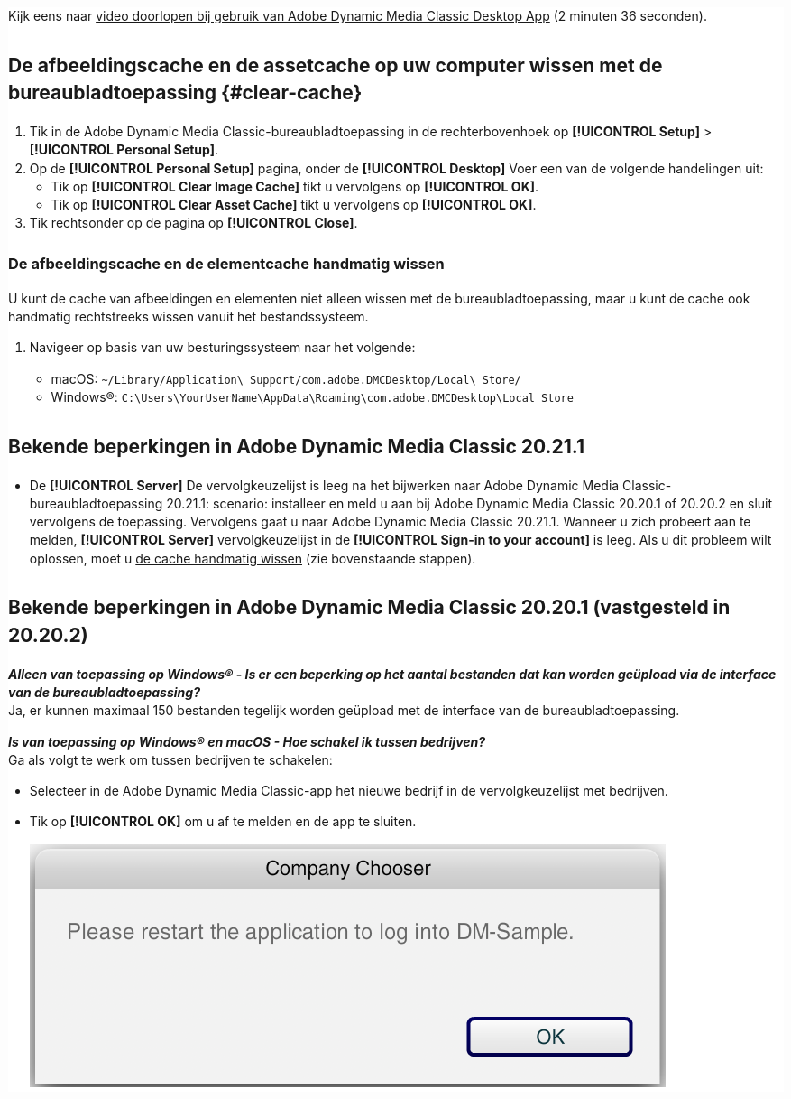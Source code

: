 Kijk eens naar [video doorlopen bij gebruik van Adobe Dynamic Media Classic Desktop App](https://experienceleague.adobe.com/en/docs/experience-manager-learn/assets/dynamic-media/dynamic-media-classic-desktop-application#dynamic-media) (2 minuten 36 seconden).

## De afbeeldingscache en de assetcache op uw computer wissen met de bureaubladtoepassing {#clear-cache}

1. Tik in de Adobe Dynamic Media Classic-bureaubladtoepassing in de rechterbovenhoek op **[!UICONTROL Setup]** > **[!UICONTROL Personal Setup]**.
1. Op de **[!UICONTROL Personal Setup]** pagina, onder de **[!UICONTROL Desktop]** Voer een van de volgende handelingen uit:
   * Tik op **[!UICONTROL Clear Image Cache]** tikt u vervolgens op **[!UICONTROL OK]**.
   * Tik op **[!UICONTROL Clear Asset Cache]** tikt u vervolgens op **[!UICONTROL OK]**.
1. Tik rechtsonder op de pagina op **[!UICONTROL Close]**.

### De afbeeldingscache en de elementcache handmatig wissen

U kunt de cache van afbeeldingen en elementen niet alleen wissen met de bureaubladtoepassing, maar u kunt de cache ook handmatig rechtstreeks wissen vanuit het bestandssysteem.

1. Navigeer op basis van uw besturingssysteem naar het volgende:

   * macOS: `~/Library/Application\ Support/com.adobe.DMCDesktop/Local\ Store/`
   * Windows®: `C:\Users\YourUserName\AppData\Roaming\com.adobe.DMCDesktop\Local Store`

## Bekende beperkingen in Adobe Dynamic Media Classic 20.21.1

* De **[!UICONTROL Server]** De vervolgkeuzelijst is leeg na het bijwerken naar Adobe Dynamic Media Classic-bureaubladtoepassing 20.21.1: scenario: installeer en meld u aan bij Adobe Dynamic Media Classic 20.20.1 of 20.20.2 en sluit vervolgens de toepassing. Vervolgens gaat u naar Adobe Dynamic Media Classic 20.21.1. Wanneer u zich probeert aan te melden, **[!UICONTROL Server]** vervolgkeuzelijst in de **[!UICONTROL Sign-in to your account]** is leeg. Als u dit probleem wilt oplossen, moet u [de cache handmatig wissen](#clear-cache) (zie bovenstaande stappen).

## Bekende beperkingen in Adobe Dynamic Media Classic 20.20.1 (vastgesteld in 20.20.2)

**_Alleen van toepassing op Windows® - Is er een beperking op het aantal bestanden dat kan worden geüpload via de interface van de bureaubladtoepassing?_**<br>Ja, er kunnen maximaal 150 bestanden tegelijk worden geüpload met de interface van de bureaubladtoepassing.

**_Is van toepassing op Windows® en macOS - Hoe schakel ik tussen bedrijven?_**<br>Ga als volgt te werk om tussen bedrijven te schakelen:

* Selecteer in de Adobe Dynamic Media Classic-app het nieuwe bedrijf in de vervolgkeuzelijst met bedrijven.
* Tik op **[!UICONTROL OK]** om u af te melden en de app te sluiten.

  ![Start de app opnieuw om het nieuwe bedrijf te gebruiken](/help/using/assets/dmclassic-new-company1.png)
